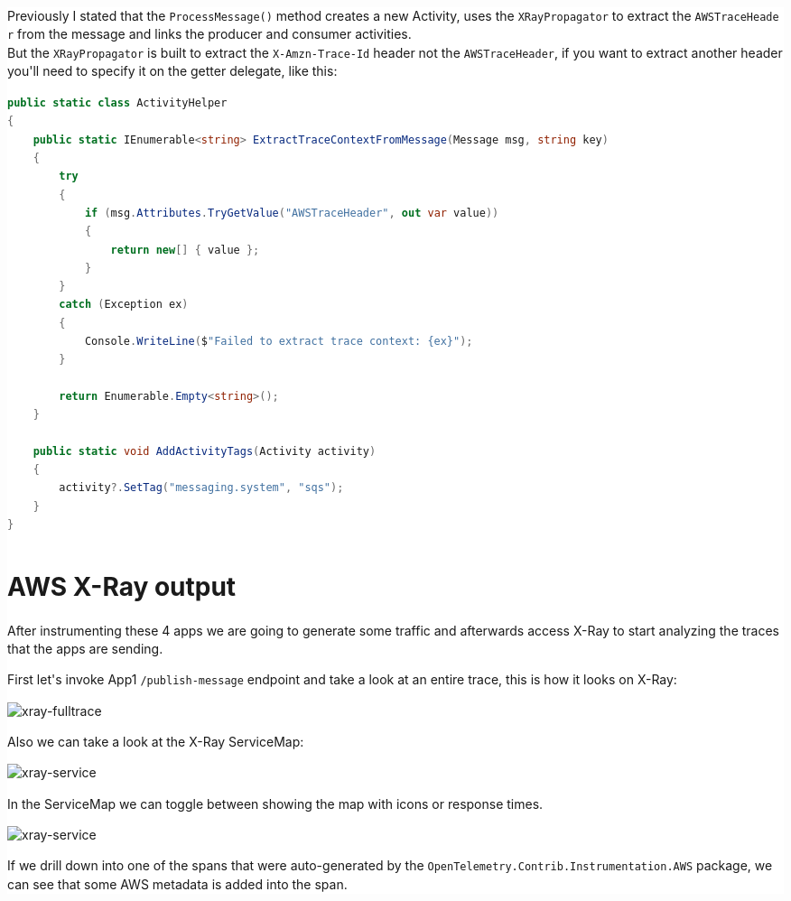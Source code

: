Previously I stated that the ``ProcessMessage()`` method creates a new Activity, uses the ``XRayPropagator`` to extract the ``AWSTraceHeader`` from the message and links the producer and consumer activities.    
But the ``XRayPropagator`` is built to extract the ``X-Amzn-Trace-Id`` header not the ``AWSTraceHeader``, if you want to extract another header you'll need to specify it on the getter delegate, like this:

```csharp
public static class ActivityHelper
{
    public static IEnumerable<string> ExtractTraceContextFromMessage(Message msg, string key)
    {
        try
        {
            if (msg.Attributes.TryGetValue("AWSTraceHeader", out var value))
            {
                return new[] { value };
            }
        }
        catch (Exception ex)
        {
            Console.WriteLine($"Failed to extract trace context: {ex}");
        }

        return Enumerable.Empty<string>();
    }

    public static void AddActivityTags(Activity activity)
    {
        activity?.SetTag("messaging.system", "sqs");
    }
}
```

# AWS X-Ray output

After instrumenting these 4 apps we are going to generate some traffic and afterwards access X-Ray to start analyzing the traces that the apps are sending.

First let's invoke App1 ``/publish-message`` endpoint and take a look at an entire trace, this is how it looks on X-Ray:

![xray-fulltrace](/img/xray-fulltrace.png)

Also we can take a look at the X-Ray ServiceMap:

![xray-service](/img/xray-servicemap.png)

In the ServiceMap we can toggle between showing the map with icons or response times.

![xray-service](/img/xray-servicemap-noicons.png)

If we drill down into one of the spans that were auto-generated by the ``OpenTelemetry.Contrib.Instrumentation.AWS`` package, we can see that some AWS metadata is added into the span.
